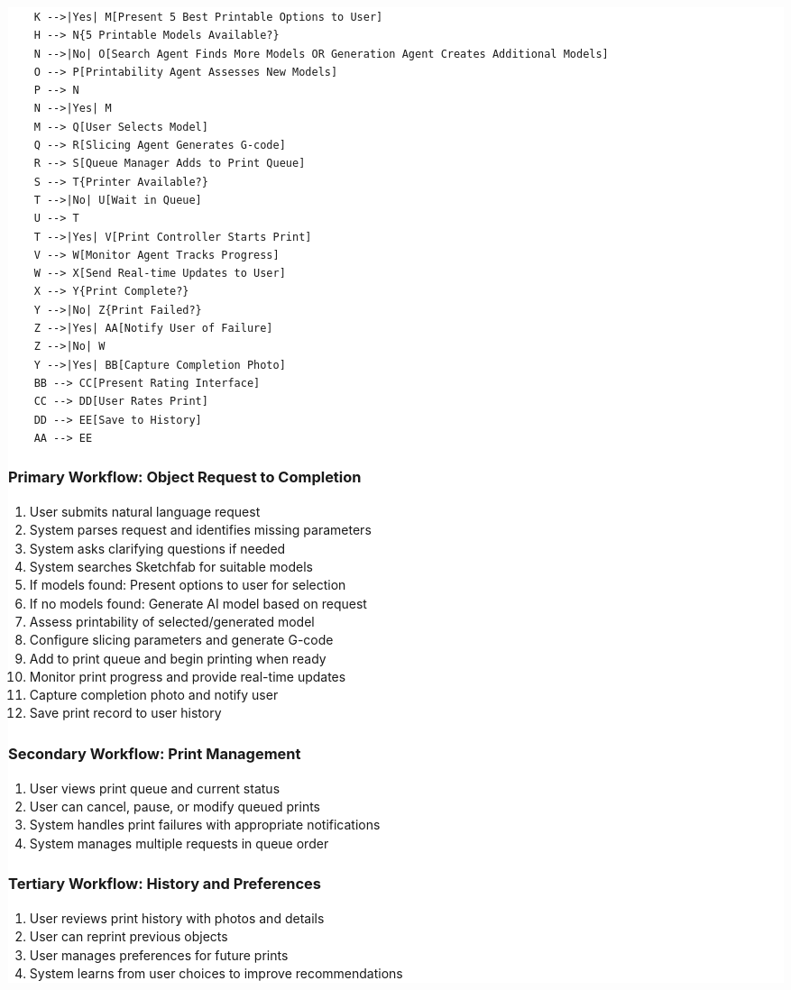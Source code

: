 ```mermaid
    K -->|Yes| M[Present 5 Best Printable Options to User]
    H --> N{5 Printable Models Available?}
    N -->|No| O[Search Agent Finds More Models OR Generation Agent Creates Additional Models]
    O --> P[Printability Agent Assesses New Models]
    P --> N
    N -->|Yes| M
    M --> Q[User Selects Model]
    Q --> R[Slicing Agent Generates G-code]
    R --> S[Queue Manager Adds to Print Queue]
    S --> T{Printer Available?}
    T -->|No| U[Wait in Queue]
    U --> T
    T -->|Yes| V[Print Controller Starts Print]
    V --> W[Monitor Agent Tracks Progress]
    W --> X[Send Real-time Updates to User]
    X --> Y{Print Complete?}
    Y -->|No| Z{Print Failed?}
    Z -->|Yes| AA[Notify User of Failure]
    Z -->|No| W
    Y -->|Yes| BB[Capture Completion Photo]
    BB --> CC[Present Rating Interface]
    CC --> DD[User Rates Print]
    DD --> EE[Save to History]
    AA --> EE
```

### Primary Workflow: Object Request to Completion
1. User submits natural language request
2. System parses request and identifies missing parameters
3. System asks clarifying questions if needed
4. System searches Sketchfab for suitable models
5. If models found: Present options to user for selection
6. If no models found: Generate AI model based on request
7. Assess printability of selected/generated model
8. Configure slicing parameters and generate G-code
9. Add to print queue and begin printing when ready
10. Monitor print progress and provide real-time updates
11. Capture completion photo and notify user
12. Save print record to user history

### Secondary Workflow: Print Management
1. User views print queue and current status
2. User can cancel, pause, or modify queued prints
3. System handles print failures with appropriate notifications
4. System manages multiple requests in queue order

### Tertiary Workflow: History and Preferences
1. User reviews print history with photos and details
2. User can reprint previous objects
3. User manages preferences for future prints
4. System learns from user choices to improve recommendations
